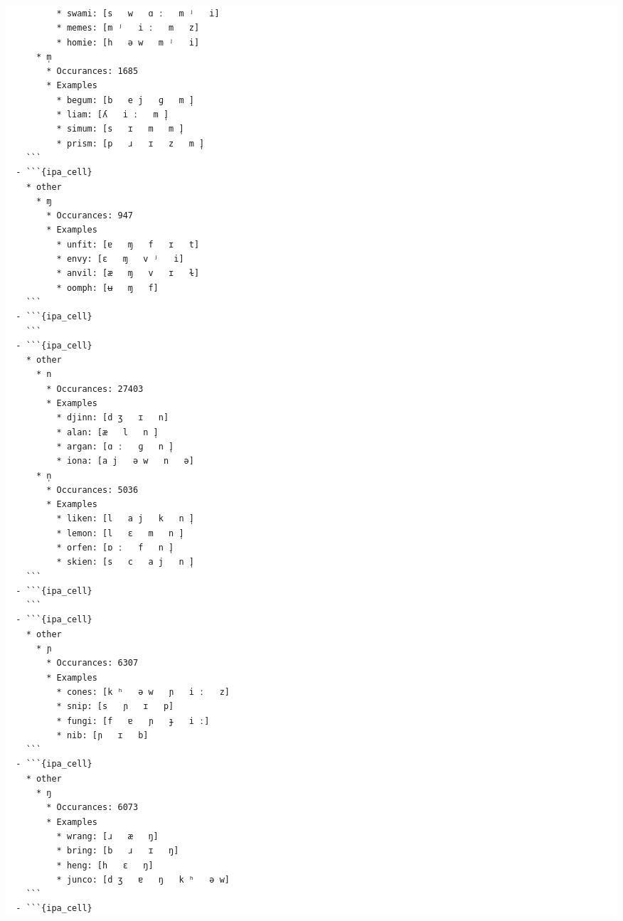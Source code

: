 ``````{list-table}
          * swami: [s   w   ɑ ː   m ʲ   i]
          * memes: [m ʲ   i ː   m   z]
          * homie: [h   ə w   m ʲ   i]
      * m̩
        * Occurances: 1685
        * Examples
          * begum: [b   e j   ɡ   m ̩]
          * liam: [ʎ   i ː   m ̩]
          * simum: [s   ɪ   m   m ̩]
          * prism: [p   ɹ   ɪ   z   m ̩]
    ```
  - ```{ipa_cell}
    * other
      * ɱ
        * Occurances: 947
        * Examples
          * unfit: [ɐ   ɱ   f   ɪ   t]
          * envy: [ɛ   ɱ   v ʲ   i]
          * anvil: [æ   ɱ   v   ɪ   ɫ]
          * oomph: [ʉ   ɱ   f]
    ```
  - ```{ipa_cell}
    ```
  - ```{ipa_cell}
    * other
      * n
        * Occurances: 27403
        * Examples
          * djinn: [d ʒ   ɪ   n]
          * alan: [æ   l   n ̩]
          * argan: [ɑ ː   ɡ   n ̩]
          * iona: [a j   ə w   n   ə]
      * n̩
        * Occurances: 5036
        * Examples
          * liken: [l   a j   k   n ̩]
          * lemon: [l   ɛ   m   n ̩]
          * orfen: [ɒ ː   f   n ̩]
          * skien: [s   c   a j   n ̩]
    ```
  - ```{ipa_cell}
    ```
  - ```{ipa_cell}
    * other
      * ɲ
        * Occurances: 6307
        * Examples
          * cones: [k ʰ   ə w   ɲ   i ː   z]
          * snip: [s   ɲ   ɪ   p]
          * fungi: [f   ɐ   ɲ   ɟ   i ː]
          * nib: [ɲ   ɪ   b]
    ```
  - ```{ipa_cell}
    * other
      * ŋ
        * Occurances: 6073
        * Examples
          * wrang: [ɹ   æ   ŋ]
          * bring: [b   ɹ   ɪ   ŋ]
          * heng: [h   ɛ   ŋ]
          * junco: [d ʒ   ɐ   ŋ   k ʰ   ə w]
    ```
  - ```{ipa_cell}
``````